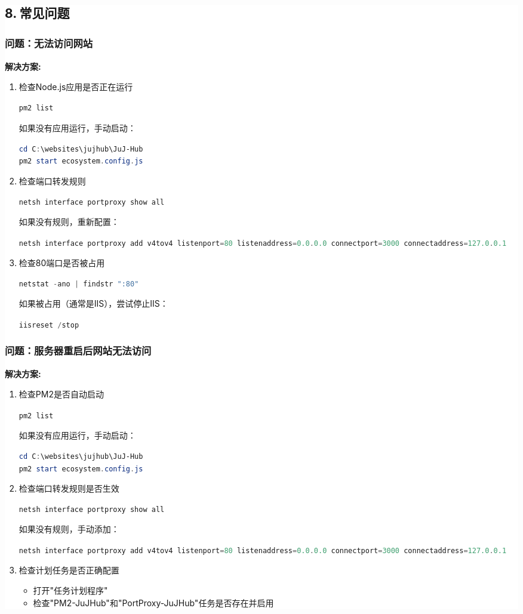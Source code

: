 ## 8. 常见问题

### 问题：无法访问网站

**解决方案:**

1. 检查Node.js应用是否正在运行
   ```powershell
   pm2 list
   ```
   如果没有应用运行，手动启动：
   ```powershell
   cd C:\websites\jujhub\JuJ-Hub
   pm2 start ecosystem.config.js
   ```

2. 检查端口转发规则
   ```powershell
   netsh interface portproxy show all
   ```
   如果没有规则，重新配置：
   ```powershell
   netsh interface portproxy add v4tov4 listenport=80 listenaddress=0.0.0.0 connectport=3000 connectaddress=127.0.0.1
   ```

3. 检查80端口是否被占用
   ```powershell
   netstat -ano | findstr ":80"
   ```
   如果被占用（通常是IIS），尝试停止IIS：
   ```powershell
   iisreset /stop
   ```

### 问题：服务器重启后网站无法访问

**解决方案:**

1. 检查PM2是否自动启动
   ```powershell
   pm2 list
   ```
   如果没有应用运行，手动启动：
   ```powershell
   cd C:\websites\jujhub\JuJ-Hub
   pm2 start ecosystem.config.js
   ```

2. 检查端口转发规则是否生效
   ```powershell
   netsh interface portproxy show all
   ```
   如果没有规则，手动添加：
   ```powershell
   netsh interface portproxy add v4tov4 listenport=80 listenaddress=0.0.0.0 connectport=3000 connectaddress=127.0.0.1
   ```

3. 检查计划任务是否正确配置
   - 打开"任务计划程序"
   - 检查"PM2-JuJHub"和"PortProxy-JuJHub"任务是否存在并启用 